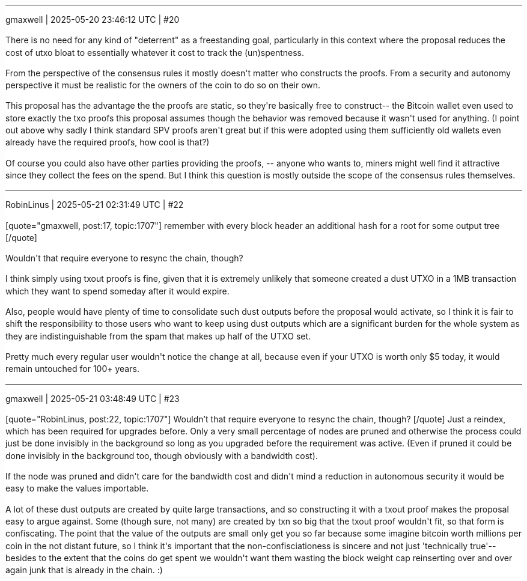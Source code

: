 -------------------------

gmaxwell | 2025-05-20 23:46:12 UTC | #20

There is no need for any kind of "deterrent" as a freestanding goal, particularly in this context where the proposal reduces the cost of utxo bloat to essentially whatever it cost to track the (un)spentness.

From the perspective of the consensus rules it mostly doesn't matter who constructs the proofs.  From a security and autonomy perspective it must be realistic for the owners of the coin to do so on their own.

This proposal has the advantage the the proofs are static, so they're basically free to construct-- the Bitcoin wallet even used to store exactly the txo proofs this proposal assumes though the behavior was removed because it wasn't used for anything.  (I point out above why sadly I think standard SPV proofs aren't great but if this were adopted using them sufficiently old wallets even already have the required proofs, how cool is that?)

Of course you could also have other parties providing the proofs, -- anyone who wants to,  miners might well find it attractive since they collect the fees on the spend.   But I think this question is mostly outside the scope of the consensus rules themselves.

-------------------------

RobinLinus | 2025-05-21 02:31:49 UTC | #22

[quote="gmaxwell, post:17, topic:1707"]
remember with every block header an additional hash for a root for some output tree
[/quote]

Wouldn't that require everyone to resync the chain, though?

I think simply using txout proofs is fine, given that it is extremely unlikely that someone created a dust UTXO in a 1MB transaction which they want to spend someday after it would expire.

Also, people would have plenty of time to consolidate such dust outputs before the proposal would activate, so I think it is fair to shift the responsibility to those users who want to keep using dust outputs which are a significant burden for the whole system as they are indistinguishable from the spam that makes up half of the UTXO set.

Pretty much every regular user wouldn't notice the change at all, because even if your UTXO is worth only $5 today, it would remain untouched for 100+ years.

-------------------------

gmaxwell | 2025-05-21 03:48:49 UTC | #23

[quote="RobinLinus, post:22, topic:1707"]
Wouldn’t that require everyone to resync the chain, though?
[/quote] Just a reindex, which has been required for upgrades before. Only a very small percentage of nodes are pruned and otherwise the process could just be done invisibly in the background so long as you upgraded before the requirement was active. (Even if pruned it could be done invisibly in the background too, though obviously with a bandwidth cost).

If the node was pruned and didn't care for the bandwidth cost and didn't mind a reduction in autonomous security it would be easy to make the values importable. 

A lot of these dust outputs are created by quite large transactions, and so constructing it with a txout proof makes the proposal easy to argue against.  Some (though sure, not many) are created by txn so big that the txout proof wouldn't fit, so that form is confiscating.  The point that the value of the outputs are small only get you so far because some imagine bitcoin worth millions per coin in the not distant future, so I think it's important that the non-confisciationess is sincere and not just 'technically true'-- besides to the extent that the coins do get spent we wouldn't want them wasting the block weight cap reinserting over and over again junk that is already in the chain. :)
